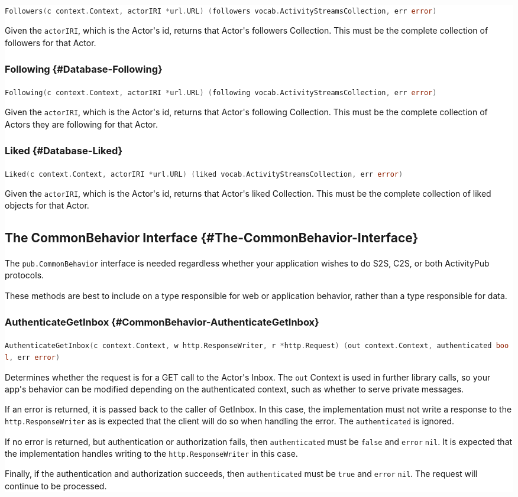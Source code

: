 ```go
Followers(c context.Context, actorIRI *url.URL) (followers vocab.ActivityStreamsCollection, err error)
```

Given the `actorIRI`, which is the Actor's id, returns that Actor's followers Collection. This must be the complete collection of followers for that Actor.

### Following {#Database-Following}

```go
Following(c context.Context, actorIRI *url.URL) (following vocab.ActivityStreamsCollection, err error)
```

Given the `actorIRI`, which is the Actor's id, returns that Actor's following Collection. This must be the complete collection of Actors they are following for that Actor.

### Liked {#Database-Liked}

```go
Liked(c context.Context, actorIRI *url.URL) (liked vocab.ActivityStreamsCollection, err error)
```

Given the `actorIRI`, which is the Actor's id, returns that Actor's liked Collection. This must be the complete collection of liked objects for that Actor.

## The CommonBehavior Interface {#The-CommonBehavior-Interface}

The `pub.CommonBehavior` interface is needed regardless whether your application wishes to do S2S, C2S, or both ActivityPub protocols.

These methods are best to include on a type responsible for web or application behavior, rather than a type responsible for data.

### AuthenticateGetInbox {#CommonBehavior-AuthenticateGetInbox}

```go
AuthenticateGetInbox(c context.Context, w http.ResponseWriter, r *http.Request) (out context.Context, authenticated bool, err error)
```

Determines whether the request is for a GET call to the Actor's Inbox. The `out` Context is used in further library calls, so your app's behavior can be modified depending on the authenticated context, such as whether to serve private messages.

If an error is returned, it is passed back to the caller of GetInbox. In this case, the implementation must not write a response to the `http.ResponseWriter` as is expected that the client will do so when handling the error. The `authenticated` is ignored.

If no error is returned, but authentication or authorization fails, then `authenticated` must be `false` and `error` `nil`. It is expected that the implementation handles writing to the `http.ResponseWriter` in this case.

Finally, if the authentication and authorization succeeds, then `authenticated` must be `true` and `error` `nil`. The request will continue to be processed.
